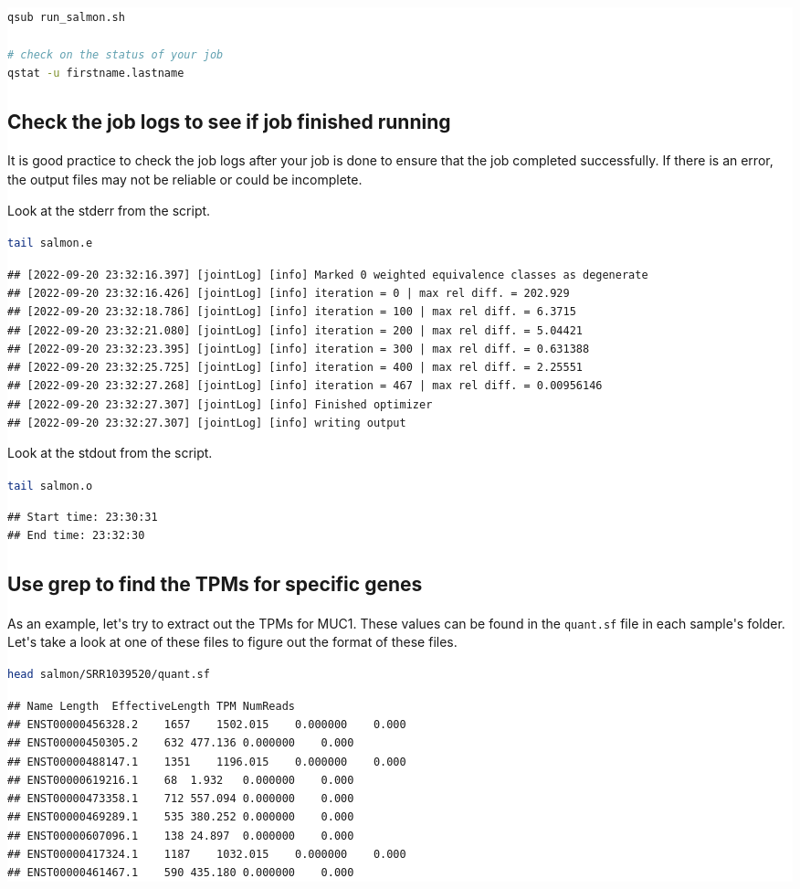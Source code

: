 ```bash
qsub run_salmon.sh

# check on the status of your job
qstat -u firstname.lastname

```

## Check the job logs to see if job finished running

It is good practice to check the job logs after your job is done to ensure that the job completed successfully. If there is an error, the output files may not be reliable or could be incomplete.

Look at the stderr from the script.


```bash
tail salmon.e
```

```
## [2022-09-20 23:32:16.397] [jointLog] [info] Marked 0 weighted equivalence classes as degenerate
## [2022-09-20 23:32:16.426] [jointLog] [info] iteration = 0 | max rel diff. = 202.929
## [2022-09-20 23:32:18.786] [jointLog] [info] iteration = 100 | max rel diff. = 6.3715
## [2022-09-20 23:32:21.080] [jointLog] [info] iteration = 200 | max rel diff. = 5.04421
## [2022-09-20 23:32:23.395] [jointLog] [info] iteration = 300 | max rel diff. = 0.631388
## [2022-09-20 23:32:25.725] [jointLog] [info] iteration = 400 | max rel diff. = 2.25551
## [2022-09-20 23:32:27.268] [jointLog] [info] iteration = 467 | max rel diff. = 0.00956146
## [2022-09-20 23:32:27.307] [jointLog] [info] Finished optimizer
## [2022-09-20 23:32:27.307] [jointLog] [info] writing output
```

Look at the stdout from the script.


```bash
tail salmon.o

```

```
## Start time: 23:30:31
## End time: 23:32:30
```

## Use grep to find the TPMs for specific genes

As an example, let's try to extract out the TPMs for MUC1. These values can be found in the `quant.sf` file in each sample's folder. Let's take a look at one of these files to figure out the format of these files.


```bash
head salmon/SRR1039520/quant.sf 

```

```
## Name	Length	EffectiveLength	TPM	NumReads
## ENST00000456328.2	1657	1502.015	0.000000	0.000
## ENST00000450305.2	632	477.136	0.000000	0.000
## ENST00000488147.1	1351	1196.015	0.000000	0.000
## ENST00000619216.1	68	1.932	0.000000	0.000
## ENST00000473358.1	712	557.094	0.000000	0.000
## ENST00000469289.1	535	380.252	0.000000	0.000
## ENST00000607096.1	138	24.897	0.000000	0.000
## ENST00000417324.1	1187	1032.015	0.000000	0.000
## ENST00000461467.1	590	435.180	0.000000	0.000
```

